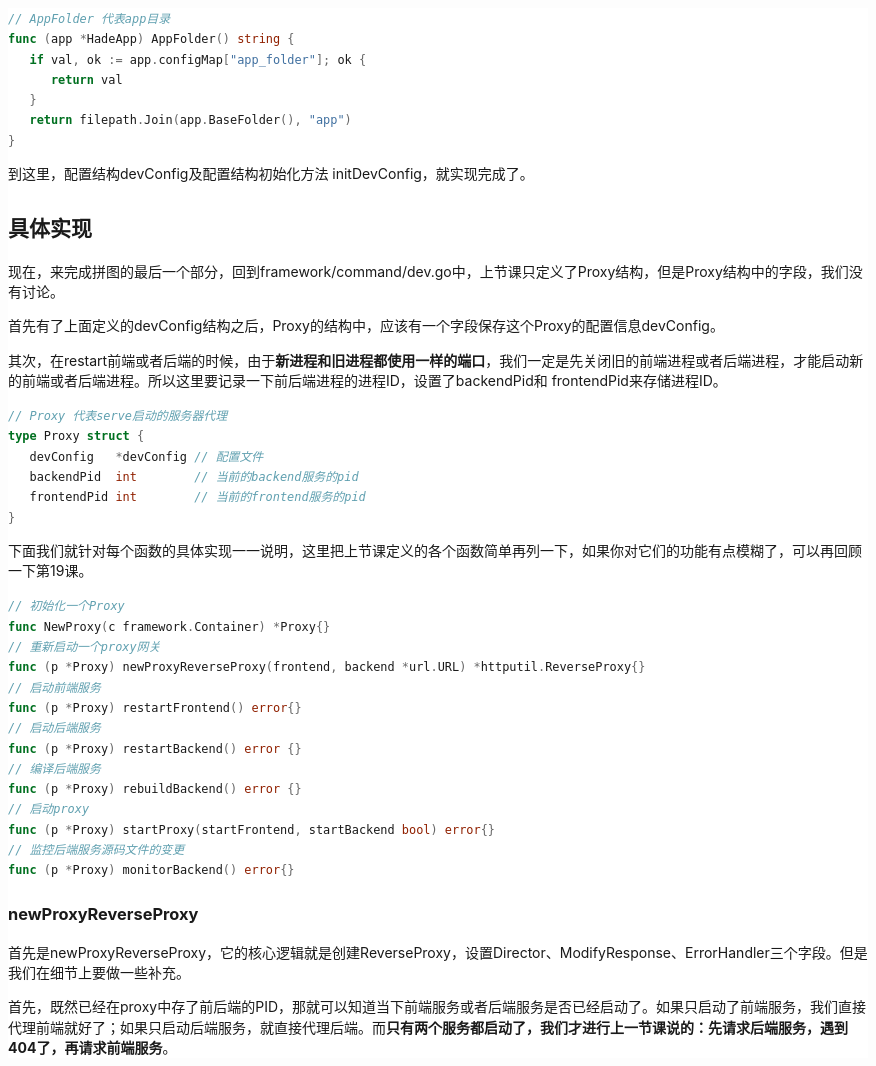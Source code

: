 ```go
// AppFolder 代表app目录
func (app *HadeApp) AppFolder() string {
   if val, ok := app.configMap["app_folder"]; ok {
      return val
   }
   return filepath.Join(app.BaseFolder(), "app")
}
```

到这里，配置结构devConfig及配置结构初始化方法 initDevConfig，就实现完成了。

## 具体实现

现在，来完成拼图的最后一个部分，回到framework/command/dev.go中，上节课只定义了Proxy结构，但是Proxy结构中的字段，我们没有讨论。

首先有了上面定义的devConfig结构之后，Proxy的结构中，应该有一个字段保存这个Proxy的配置信息devConfig。

其次，在restart前端或者后端的时候，由于**新进程和旧进程都使用一样的端口**，我们一定是先关闭旧的前端进程或者后端进程，才能启动新的前端或者后端进程。所以这里要记录一下前后端进程的进程ID，设置了backendPid和 frontendPid来存储进程ID。

```go
// Proxy 代表serve启动的服务器代理
type Proxy struct {
   devConfig   *devConfig // 配置文件
   backendPid  int        // 当前的backend服务的pid
   frontendPid int        // 当前的frontend服务的pid
}
```

下面我们就针对每个函数的具体实现一一说明，这里把上节课定义的各个函数简单再列一下，如果你对它们的功能有点模糊了，可以再回顾一下第19课。

```go
// 初始化一个Proxy
func NewProxy(c framework.Container) *Proxy{}
// 重新启动一个proxy网关
func (p *Proxy) newProxyReverseProxy(frontend, backend *url.URL) *httputil.ReverseProxy{}
// 启动前端服务
func (p *Proxy) restartFrontend() error{}
// 启动后端服务
func (p *Proxy) restartBackend() error {}
// 编译后端服务
func (p *Proxy) rebuildBackend() error {}
// 启动proxy
func (p *Proxy) startProxy(startFrontend, startBackend bool) error{}
// 监控后端服务源码文件的变更
func (p *Proxy) monitorBackend() error{}
```

### newProxyReverseProxy

首先是newProxyReverseProxy，它的核心逻辑就是创建ReverseProxy，设置Director、ModifyResponse、ErrorHandler三个字段。但是我们在细节上要做一些补充。

首先，既然已经在proxy中存了前后端的PID，那就可以知道当下前端服务或者后端服务是否已经启动了。如果只启动了前端服务，我们直接代理前端就好了；如果只启动后端服务，就直接代理后端。而**只有两个服务都启动了，我们才进行上一节课说的：先请求后端服务，遇到404了，再请求前端服务**。
